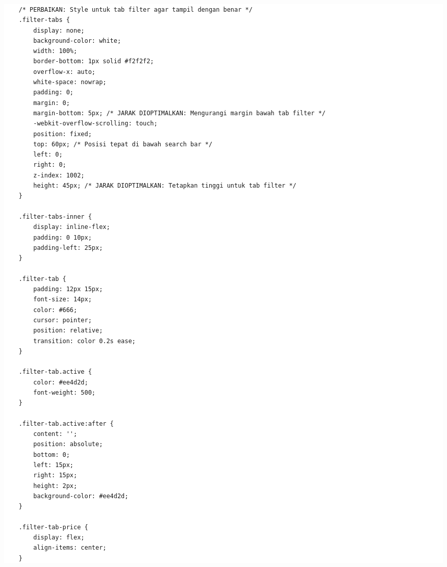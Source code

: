         /* PERBAIKAN: Style untuk tab filter agar tampil dengan benar */
        .filter-tabs {
            display: none;
            background-color: white;
            width: 100%;
            border-bottom: 1px solid #f2f2f2;
            overflow-x: auto;
            white-space: nowrap;
            padding: 0;
            margin: 0;
            margin-bottom: 5px; /* JARAK DIOPTIMALKAN: Mengurangi margin bawah tab filter */
            -webkit-overflow-scrolling: touch;
            position: fixed;
            top: 60px; /* Posisi tepat di bawah search bar */
            left: 0;
            right: 0;
            z-index: 1002;
            height: 45px; /* JARAK DIOPTIMALKAN: Tetapkan tinggi untuk tab filter */
        }
        
        .filter-tabs-inner {
            display: inline-flex;
            padding: 0 10px;
            padding-left: 25px; 
        }
        
        .filter-tab {
            padding: 12px 15px;
            font-size: 14px;
            color: #666;
            cursor: pointer;
            position: relative;
            transition: color 0.2s ease;
        }
        
        .filter-tab.active {
            color: #ee4d2d;
            font-weight: 500;
        }
        
        .filter-tab.active:after {
            content: '';
            position: absolute;
            bottom: 0;
            left: 15px;
            right: 15px;
            height: 2px;
            background-color: #ee4d2d;
        }
        
        .filter-tab-price {
            display: flex;
            align-items: center;
        }
        